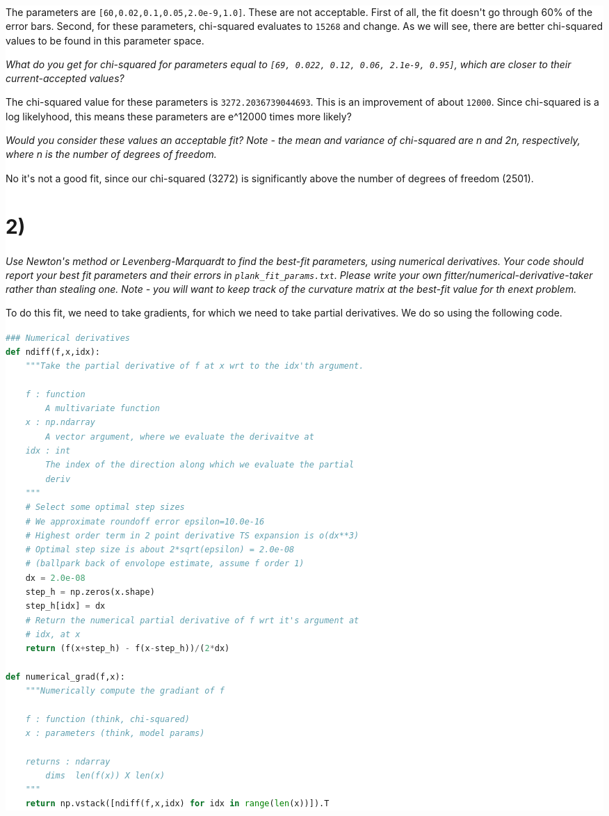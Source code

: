 The parameters are `[60,0.02,0.1,0.05,2.0e-9,1.0]`. These are not acceptable. First of all, the fit doesn't go through 60% of the error bars. Second, for these parameters, chi-squared evaluates to `15268` and change. As we will see, there are better chi-squared values to be found in this parameter space. 

*What do you get for chi-squared for parameters equal to `[69, 0.022, 0.12, 0.06, 2.1e-9, 0.95]`, which are closer to their current-accepted values?*

The chi-squared value for these parameters is `3272.2036739044693`. This is an improvement of about `12000`. Since chi-squared is a log likelyhood, this means these parameters are e^12000 times more likely?

*Would you consider these values an acceptable fit? Note - the mean and variance of chi-squared are n and 2n, respectively, where n is the number of degrees of freedom.*

No it's not a good fit, since our chi-squared (3272) is significantly above the number of degrees of freedom (2501). 

# 2)

*Use Newton's method or Levenberg-Marquardt to find the best-fit parameters, using numerical derivatives. Your code should report your best fit parameters and their errors in `plank_fit_params.txt`. Please write your own fitter/numerical-derivative-taker rather than stealing one. Note - you will want to keep track of the curvature matrix at the best-fit value for th enext problem.*

To do this fit, we need to take gradients, for which we need to take partial derivatives. We do so using the following code. 

```python
### Numerical derivatives
def ndiff(f,x,idx):
    """Take the partial derivative of f at x wrt to the idx'th argument.

    f : function
        A multivariate function
    x : np.ndarray
        A vector argument, where we evaluate the derivaitve at
    idx : int
        The index of the direction along which we evaluate the partial 
        deriv
    """
    # Select some optimal step sizes
    # We approximate roundoff error epsilon=10.0e-16
    # Highest order term in 2 point derivative TS expansion is o(dx**3)
    # Optimal step size is about 2*sqrt(epsilon) = 2.0e-08
    # (ballpark back of envolope estimate, assume f order 1)
    dx = 2.0e-08
    step_h = np.zeros(x.shape)
    step_h[idx] = dx
    # Return the numerical partial derivative of f wrt it's argument at 
    # idx, at x
    return (f(x+step_h) - f(x-step_h))/(2*dx)

def numerical_grad(f,x):
    """Numerically compute the gradiant of f
    
    f : function (think, chi-squared)
    x : parameters (think, model params)

    returns : ndarray
        dims  len(f(x)) X len(x) 
    """
    return np.vstack([ndiff(f,x,idx) for idx in range(len(x))]).T
```

